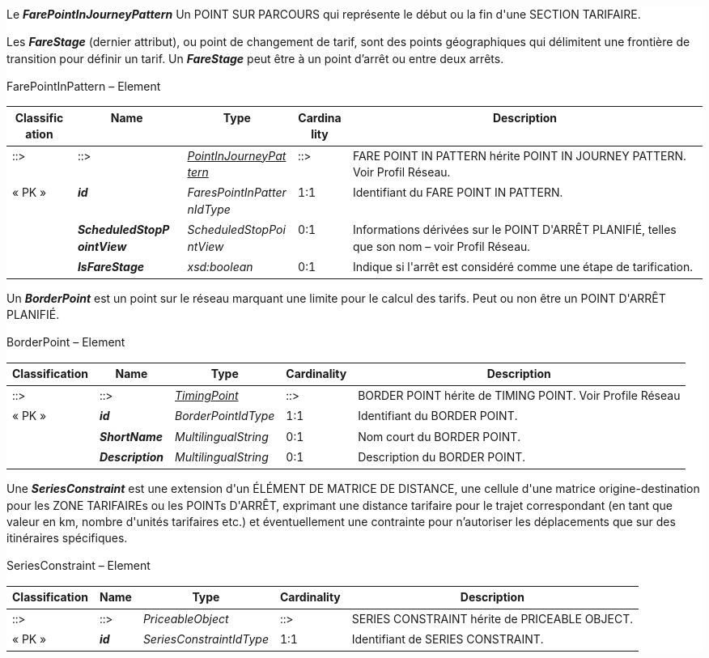 Le ***FarePointInJourneyPattern*** Un POINT SUR PARCOURS qui représente
le début ou la fin d'une SECTION TARIFAIRE.

Les ***FareStage*** (dernier attribut), ou point de changement de tarif,
sont des points géographiques qui délimitent une frontière de transition
pour définir un tarif. Un ***FareStage*** peut être à un point d’arrêt
ou entre deux arrêts.

<div class='table-title'>FarePointInPattern – Element</div>

| **Classification** | **Name**                     | **Type**                       | **Cardinality** | **Description**                                                                               |
|--------------------|------------------------------|--------------------------------|-----------------|-----------------------------------------------------------------------------------------------|
| ::\>               | ::\>                         | *<u>PointInJourneyPattern</u>* | ::\>            | FARE POINT IN PATTERN hérite POINT IN JOURNEY PATTERN. Voir Profil Réseau.                    |
| « PK »             | ***id***                     | *FaresPointInPatternIdType*    | 1:1             | Identifiant du FARE POINT IN PATTERN.                                                         |
|                    | ***ScheduledStopPointView*** | *ScheduledStopPointView*       | 0:1             | Informations dérivées sur le POINT D'ARRÊT PLANIFIÉ, telles que son nom – voir Profil Réseau. |
|                    | ***IsFareStage***            | *xsd:boolean*                  | 0:1             | Indique si l'arrêt est considéré comme une étape de tarification.                             |

Un ***BorderPoint*** est un point sur le réseau marquant une limite pour
le calcul des tarifs. Peut ou non être un POINT D'ARRÊT PLANIFIÉ.

<div class='table-title'>BorderPoint – Element</div>

| **Classification** | **Name**          | **Type**             | **Cardinality** | **Description**                                          |
|--------------------|-------------------|----------------------|-----------------|----------------------------------------------------------|
| ::\>               | ::\>              | *<u>TimingPoint</u>* | ::\>            | BORDER POINT hérite de TIMING POINT. Voir Profile Réseau |
| « PK »             | ***id***          | *BorderPointIdType*  | 1:1             | Identifiant du BORDER POINT.                             |
|                    | ***ShortName***   | *MultilingualString* | 0:1             | Nom court du BORDER POINT.                               |
|                    | ***Description*** | *MultilingualString* | 0:1             | Description du BORDER POINT.                             |

Une ***SeriesConstraint*** est une extension d'un ÉLÉMENT DE MATRICE DE
DISTANCE, une cellule d'une matrice origine-destination pour les ZONE
TARIFAIREs ou les POINTs D'ARRÊT, exprimant une distance tarifaire pour
le trajet correspondant (en tant que valeur en km, nombre d'unités
tarifaires etc.) et éventuellement une contrainte pour n’autoriser les
déplacements que sur des itinéraires spécifiques.

<div class='table-title'>SeriesConstraint – Element</div>

<table>
<thead>
<tr class="header">
<th>Classification</th>
<th><strong>Name</strong></th>
<th><strong>Type</strong></th>
<th><strong>Cardinality</strong></th>
<th><strong>Description</strong></th>
</tr>
</thead>
<tbody>
<tr class="odd">
<td>::&gt;</td>
<td>::&gt;</td>
<td><em>PriceableObject</em></td>
<td>::&gt;</td>
<td>SERIES CONSTRAINT hérite de PRICEABLE OBJECT.</td>
</tr>
<tr class="even">
<td>« PK »</td>
<td><em><strong>id</strong></em></td>
<td><em>SeriesConstraintIdType</em></td>
<td>1:1</td>
<td>Identifiant de SERIES CONSTRAINT.</td>